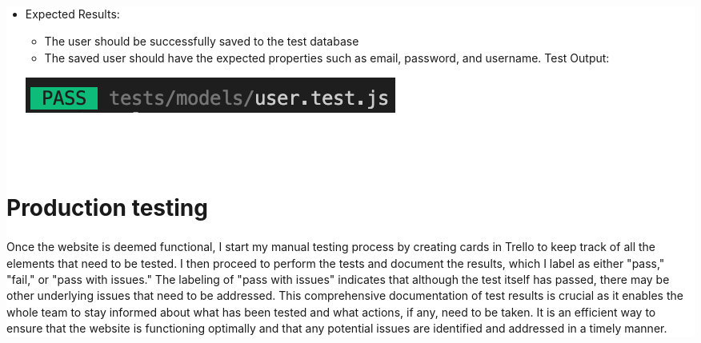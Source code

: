 - Expected Results:

  - The user should be successfully saved to the test database
  - The saved user should have the expected properties such as email, password, and username.
    Test Output:

  ![search function](docs/test-results/model-user.png)

  <br>
  <br>

# Production testing

Once the website is deemed functional, I start my manual testing process by creating cards in Trello to keep track of all the elements that need to be tested. I then proceed to perform the tests and document the results, which I label as either "pass," "fail," or "pass with issues." The labeling of "pass with issues" indicates that although the test itself has passed, there may be other underlying issues that need to be addressed. This comprehensive documentation of test results is crucial as it enables the whole team to stay informed about what has been tested and what actions, if any, need to be taken. It is an efficient way to ensure that the website is functioning optimally and that any potential issues are identified and addressed in a timely manner.